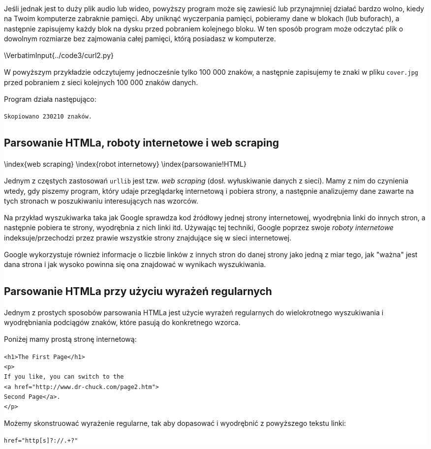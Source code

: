 Jeśli jednak jest to duży plik audio lub wideo, powyższy program może się zawiesić lub przynajmniej działać bardzo wolno, kiedy na Twoim komputerze zabraknie pamięci. Aby uniknąć wyczerpania pamięci, pobieramy dane w blokach (lub buforach), a następnie zapisujemy każdy blok na dysku przed pobraniem kolejnego bloku. W ten sposób program może odczytać plik o dowolnym rozmiarze bez zajmowania całej pamięci, którą posiadasz w komputerze.

\VerbatimInput{../code3/curl2.py}

W powyższym przykładzie odczytujemy jednocześnie tylko 100 000 znaków, a następnie zapisujemy te znaki w pliku `cover.jpg` przed pobraniem z sieci kolejnych 100 000 znaków danych.

Program działa następująco:

~~~~
Skopiowano 230210 znaków.
~~~~

Parsowanie HTMLa, roboty internetowe i web scraping
---------------------------------------------------

\index{web scraping}
\index{robot internetowy}
\index{parsowanie!HTML}

Jednym z częstych zastosowań `urllib` jest tzw. *web scraping* (dosł. wyłuskiwanie danych z sieci). Mamy z nim do czynienia wtedy, gdy piszemy program, który udaje przeglądarkę internetową i pobiera strony, a następnie analizujemy dane zawarte na tych stronach w poszukiwaniu interesujących nas wzorców.

Na przykład wyszukiwarka taka jak Google sprawdza kod źródłowy jednej strony internetowej, wyodrębnia linki do innych stron, a następnie pobiera te strony, wyodrębnia z nich linki itd. Używając tej techniki, Google poprzez swoje *roboty internetowe* indeksuje/przechodzi przez prawie wszystkie strony znajdujące się w sieci internetowej.

Google wykorzystuje również informacje o liczbie linków z innych stron do danej strony jako jedną z miar tego, jak "ważna" jest dana strona i jak wysoko powinna się ona znajdować w wynikach wyszukiwania.

Parsowanie HTMLa przy użyciu wyrażeń regularnych
------------------------------------------------

Jednym z prostych sposobów parsowania HTMLa jest użycie wyrażeń regularnych do wielokrotnego wyszukiwania i wyodrębniania podciągów znaków, które pasują do konkretnego wzorca.

Poniżej mamy prostą stronę internetową:

~~~~ {.html}
<h1>The First Page</h1>
<p>
If you like, you can switch to the
<a href="http://www.dr-chuck.com/page2.htm">
Second Page</a>.
</p>
~~~~

Możemy skonstruować wyrażenie regularne, tak aby dopasować i wyodrębnić z powyższego tekstu linki:

~~~~
href="http[s]?://.+?"
~~~~
